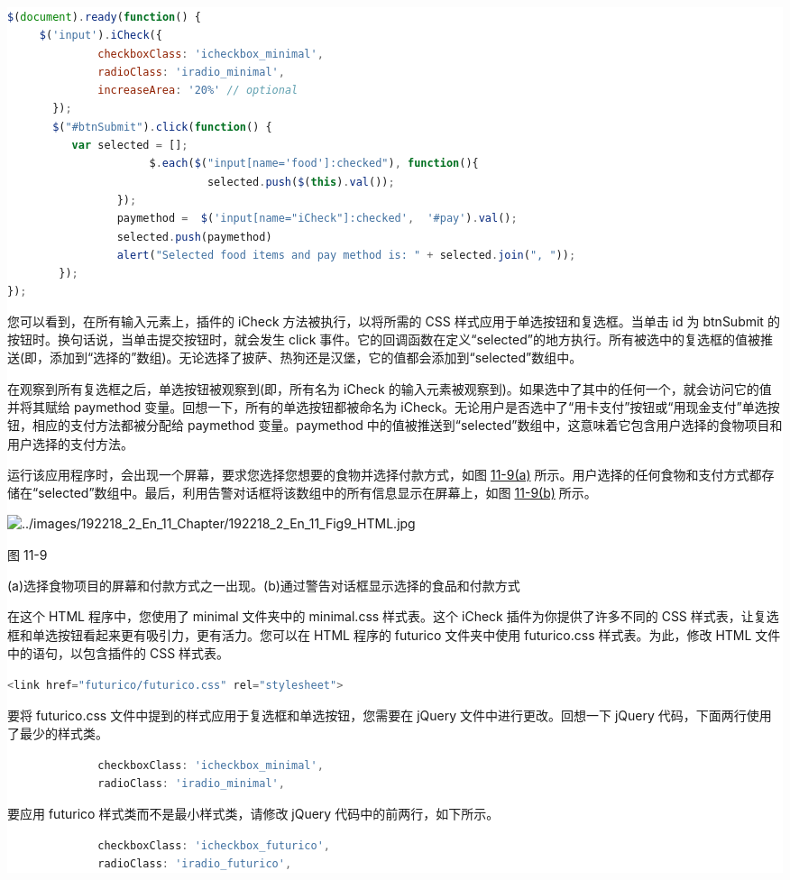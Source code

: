 ```js
$(document).ready(function() {
     $('input').iCheck({
              checkboxClass: 'icheckbox_minimal',
              radioClass: 'iradio_minimal',
              increaseArea: '20%' // optional
       });
       $("#btnSubmit").click(function() {
          var selected = [];
                      $.each($("input[name='food']:checked"), function(){
                               selected.push($(this).val());
                 });
                 paymethod =  $('input[name="iCheck"]:checked',  '#pay').val();
                 selected.push(paymethod)
                 alert("Selected food items and pay method is: " + selected.join(", "));
        });
});

```

您可以看到，在所有输入元素上，插件的 iCheck 方法被执行，以将所需的 CSS 样式应用于单选按钮和复选框。当单击 id 为 btnSubmit 的按钮时。换句话说，当单击提交按钮时，就会发生 click 事件。它的回调函数在定义“selected”的地方执行。所有被选中的复选框的值被推送(即，添加到“选择的”数组)。无论选择了披萨、热狗还是汉堡，它的值都会添加到“selected”数组中。

在观察到所有复选框之后，单选按钮被观察到(即，所有名为 iCheck 的输入元素被观察到)。如果选中了其中的任何一个，就会访问它的值并将其赋给 paymethod 变量。回想一下，所有的单选按钮都被命名为 iCheck。无论用户是否选中了“用卡支付”按钮或“用现金支付”单选按钮，相应的支付方法都被分配给 paymethod 变量。paymethod 中的值被推送到“selected”数组中，这意味着它包含用户选择的食物项目和用户选择的支付方法。

运行该应用程序时，会出现一个屏幕，要求您选择您想要的食物并选择付款方式，如图 [11-9(a)](#Fig9) 所示。用户选择的任何食物和支付方式都存储在“selected”数组中。最后，利用告警对话框将该数组中的所有信息显示在屏幕上，如图 [11-9(b)](#Fig9) 所示。

![../images/192218_2_En_11_Chapter/192218_2_En_11_Fig9_HTML.jpg](../images/192218_2_En_11_Chapter/192218_2_En_11_Fig9_HTML.jpg)

图 11-9

(a)选择食物项目的屏幕和付款方式之一出现。(b)通过警告对话框显示选择的食品和付款方式

在这个 HTML 程序中，您使用了 minimal 文件夹中的 minimal.css 样式表。这个 iCheck 插件为你提供了许多不同的 CSS 样式表，让复选框和单选按钮看起来更有吸引力，更有活力。您可以在 HTML 程序的 futurico 文件夹中使用 futurico.css 样式表。为此，修改 HTML 文件中的语句，以包含插件的 CSS 样式表。

```js
<link href="futurico/futurico.css" rel="stylesheet">

```

要将 futurico.css 文件中提到的样式应用于复选框和单选按钮，您需要在 jQuery 文件中进行更改。回想一下 jQuery 代码，下面两行使用了最少的样式类。

```js
              checkboxClass: 'icheckbox_minimal',
              radioClass: 'iradio_minimal',

```

要应用 futurico 样式类而不是最小样式类，请修改 jQuery 代码中的前两行，如下所示。

```js
              checkboxClass: 'icheckbox_futurico',
              radioClass: 'iradio_futurico',

```
